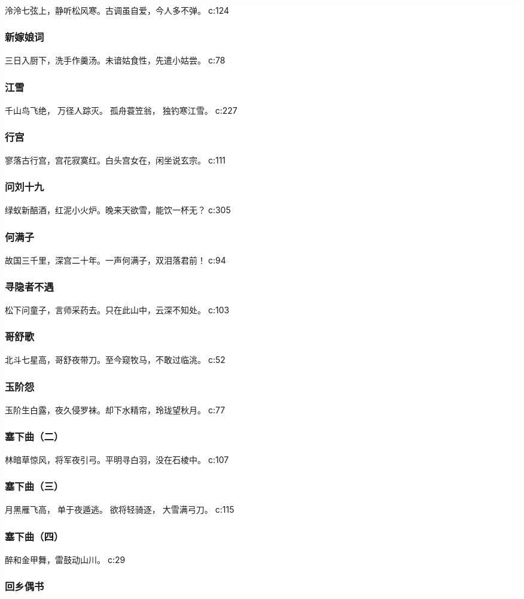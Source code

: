 泠泠七弦上，静听松风寒。古调虽自爱，今人多不弹。 c:124

### 新嫁娘词

三日入厨下，洗手作羹汤。未谙姑食性，先遣小姑尝。 c:78

### 江雪

千山鸟飞绝，
万径人踪灭。
孤舟蓑笠翁，
独钓寒江雪。 c:227

### 行宫

寥落古行宫，宫花寂寞红。白头宫女在，闲坐说玄宗。 c:111

### 问刘十九

绿蚁新醅酒，红泥小火炉。晚来天欲雪，能饮一杯无？ c:305

### 何满子

故国三千里，深宫二十年。一声何满子，双泪落君前！ c:94

### 寻隐者不遇

松下问童子，言师采药去。只在此山中，云深不知处。 c:103

### 哥舒歌

北斗七星高，哥舒夜带刀。至今窥牧马，不敢过临洮。 c:52

### 玉阶怨

玉阶生白露，夜久侵罗袜。却下水精帘，玲珑望秋月。 c:77

### 塞下曲（二）

林暗草惊风，将军夜引弓。平明寻白羽，没在石棱中。 c:107

### 塞下曲（三）

月黑雁飞高，
单于夜遁逃。
欲将轻骑逐，
大雪满弓刀。 c:115

### 塞下曲（四）

醉和金甲舞，雷鼓动山川。 c:29

### 回乡偶书

